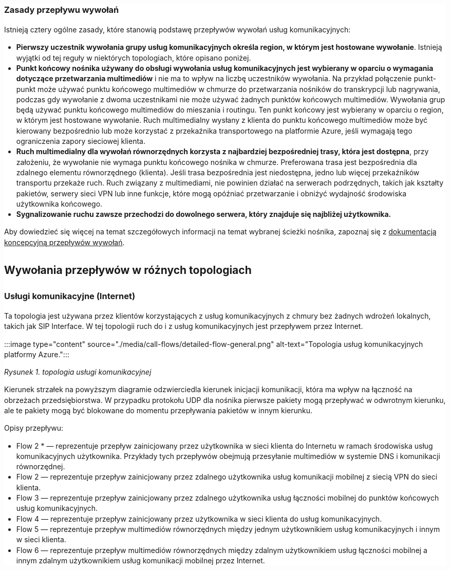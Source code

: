 ### <a name="call-flow-principles"></a>Zasady przepływu wywołań

Istnieją cztery ogólne zasady, które stanowią podstawę przepływów wywołań usług komunikacyjnych:

* **Pierwszy uczestnik wywołania grupy usług komunikacyjnych określa region, w którym jest hostowane wywołanie**. Istnieją wyjątki od tej reguły w niektórych topologiach, które opisano poniżej.
* **Punkt końcowy nośnika używany do obsługi wywołania usług komunikacyjnych jest wybierany w oparciu o wymagania dotyczące przetwarzania multimediów** i nie ma to wpływ na liczbę uczestników wywołania. Na przykład połączenie punkt-punkt może używać punktu końcowego multimediów w chmurze do przetwarzania nośników do transkrypcji lub nagrywania, podczas gdy wywołanie z dwoma uczestnikami nie może używać żadnych punktów końcowych multimediów. Wywołania grup będą używać punktu końcowego multimediów do mieszania i routingu. Ten punkt końcowy jest wybierany w oparciu o region, w którym jest hostowane wywołanie. Ruch multimedialny wysłany z klienta do punktu końcowego multimediów może być kierowany bezpośrednio lub może korzystać z przekaźnika transportowego na platformie Azure, jeśli wymagają tego ograniczenia zapory sieciowej klienta.
* **Ruch multimedialny dla wywołań równorzędnych korzysta z najbardziej bezpośredniej trasy, która jest dostępna**, przy założeniu, że wywołanie nie wymaga punktu końcowego nośnika w chmurze. Preferowana trasa jest bezpośrednia dla zdalnego elementu równorzędnego (klienta). Jeśli trasa bezpośrednia jest niedostępna, jedno lub więcej przekaźników transportu przekaże ruch. Ruch związany z multimediami, nie powinien działać na serwerach podrzędnych, takich jak kształty pakietów, serwery sieci VPN lub inne funkcje, które mogą opóźniać przetwarzanie i obniżyć wydajność środowiska użytkownika końcowego.
* **Sygnalizowanie ruchu zawsze przechodzi do dowolnego serwera, który znajduje się najbliżej użytkownika.**

Aby dowiedzieć się więcej na temat szczegółowych informacji na temat wybranej ścieżki nośnika, zapoznaj się z [dokumentacją koncepcyjną przepływów wywołań](./call-flows.md).


## <a name="call-flows-in-various-topologies"></a>Wywołania przepływów w różnych topologiach

### <a name="communication-services-internet"></a>Usługi komunikacyjne (Internet)

Ta topologia jest używana przez klientów korzystających z usług komunikacyjnych z chmury bez żadnych wdrożeń lokalnych, takich jak SIP Interface. W tej topologii ruch do i z usług komunikacyjnych jest przepływem przez Internet.

:::image type="content" source="./media/call-flows/detailed-flow-general.png" alt-text="Topologia usług komunikacyjnych platformy Azure.":::

*Rysunek 1. topologia usługi komunikacyjnej*

Kierunek strzałek na powyższym diagramie odzwierciedla kierunek inicjacji komunikacji, która ma wpływ na łączność na obrzeżach przedsiębiorstwa. W przypadku protokołu UDP dla nośnika pierwsze pakiety mogą przepływać w odwrotnym kierunku, ale te pakiety mogą być blokowane do momentu przepływania pakietów w innym kierunku.

Opisy przepływu:
* Flow 2 * — reprezentuje przepływ zainicjowany przez użytkownika w sieci klienta do Internetu w ramach środowiska usług komunikacyjnych użytkownika. Przykłady tych przepływów obejmują przesyłanie multimediów w systemie DNS i komunikacji równorzędnej.
* Flow 2 — reprezentuje przepływ zainicjowany przez zdalnego użytkownika usług komunikacji mobilnej z siecią VPN do sieci klienta.
* Flow 3 — reprezentuje przepływ zainicjowany przez zdalnego użytkownika usług łączności mobilnej do punktów końcowych usług komunikacyjnych.
* Flow 4 — reprezentuje przepływ zainicjowany przez użytkownika w sieci klienta do usług komunikacyjnych.
* Flow 5 — reprezentuje przepływ multimediów równorzędnych między jednym użytkownikiem usług komunikacyjnych i innym w sieci klienta.
* Flow 6 — reprezentuje przepływ multimediów równorzędnych między zdalnym użytkownikiem usług łączności mobilnej a innym zdalnym użytkownikiem usług komunikacji mobilnej przez Internet.
